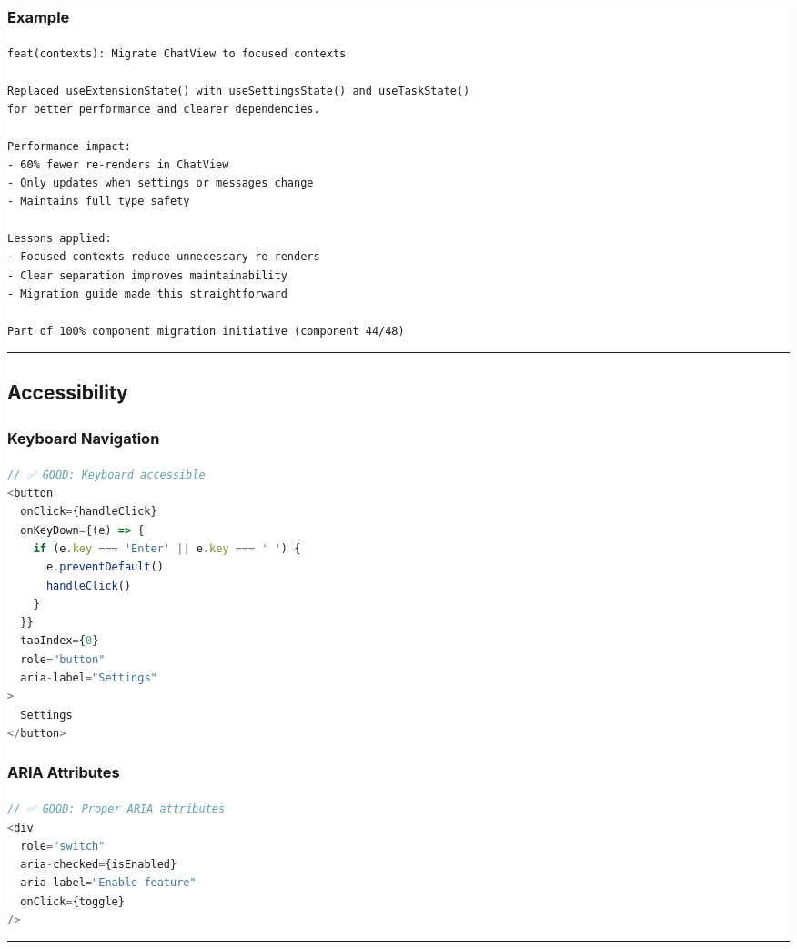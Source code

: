 ### Example

```
feat(contexts): Migrate ChatView to focused contexts

Replaced useExtensionState() with useSettingsState() and useTaskState()
for better performance and clearer dependencies.

Performance impact:
- 60% fewer re-renders in ChatView
- Only updates when settings or messages change
- Maintains full type safety

Lessons applied:
- Focused contexts reduce unnecessary re-renders
- Clear separation improves maintainability
- Migration guide made this straightforward

Part of 100% component migration initiative (component 44/48)
```

---

## Accessibility

### Keyboard Navigation

```typescript
// ✅ GOOD: Keyboard accessible
<button
  onClick={handleClick}
  onKeyDown={(e) => {
    if (e.key === 'Enter' || e.key === ' ') {
      e.preventDefault()
      handleClick()
    }
  }}
  tabIndex={0}
  role="button"
  aria-label="Settings"
>
  Settings
</button>
```

### ARIA Attributes

```typescript
// ✅ GOOD: Proper ARIA attributes
<div
  role="switch"
  aria-checked={isEnabled}
  aria-label="Enable feature"
  onClick={toggle}
/>
```

---